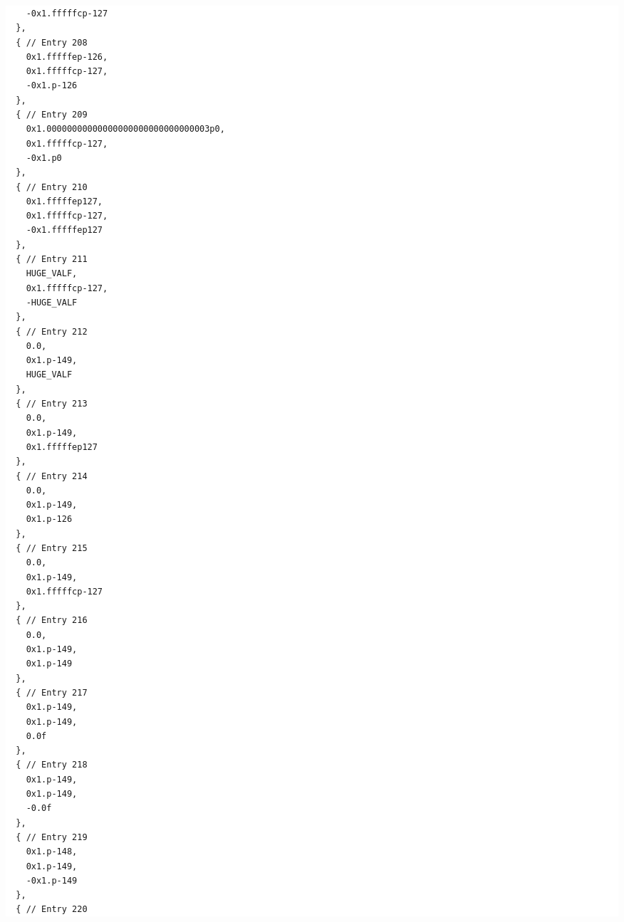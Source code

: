 ```
    -0x1.fffffcp-127
  },
  { // Entry 208
    0x1.fffffep-126,
    0x1.fffffcp-127,
    -0x1.p-126
  },
  { // Entry 209
    0x1.00000000000000000000000000000003p0,
    0x1.fffffcp-127,
    -0x1.p0
  },
  { // Entry 210
    0x1.fffffep127,
    0x1.fffffcp-127,
    -0x1.fffffep127
  },
  { // Entry 211
    HUGE_VALF,
    0x1.fffffcp-127,
    -HUGE_VALF
  },
  { // Entry 212
    0.0,
    0x1.p-149,
    HUGE_VALF
  },
  { // Entry 213
    0.0,
    0x1.p-149,
    0x1.fffffep127
  },
  { // Entry 214
    0.0,
    0x1.p-149,
    0x1.p-126
  },
  { // Entry 215
    0.0,
    0x1.p-149,
    0x1.fffffcp-127
  },
  { // Entry 216
    0.0,
    0x1.p-149,
    0x1.p-149
  },
  { // Entry 217
    0x1.p-149,
    0x1.p-149,
    0.0f
  },
  { // Entry 218
    0x1.p-149,
    0x1.p-149,
    -0.0f
  },
  { // Entry 219
    0x1.p-148,
    0x1.p-149,
    -0x1.p-149
  },
  { // Entry 220
```